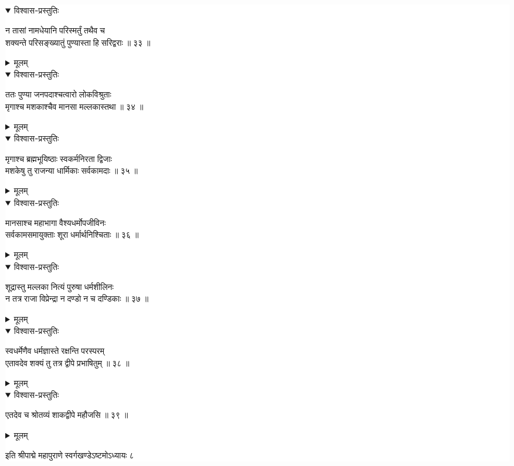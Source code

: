 

<details open><summary>विश्वास-प्रस्तुतिः</summary>

न तासां नामधेयानि परिस्मर्तुं तथैव च  
शक्यन्ते परिसङ्ख्यातुं पुण्यास्ता हि सरिद्वराः ॥ ३३ ॥
</details>

<details><summary>मूलम्</summary></details>



<details open><summary>विश्वास-प्रस्तुतिः</summary>

ततः पुण्या जनपदाश्चत्वारो लोकविश्रुताः  
मृगाश्च मशकाश्चैव मानसा मल्लकास्तथा ॥ ३४ ॥
</details>

<details><summary>मूलम्</summary></details>



<details open><summary>विश्वास-प्रस्तुतिः</summary>

मृगाश्च ब्रह्मभूयिष्ठाः स्वकर्मनिरता द्विजाः  
मशकेषु तु राजन्या धार्मिकाः सर्वकामदाः ॥ ३५ ॥
</details>

<details><summary>मूलम्</summary></details>



<details open><summary>विश्वास-प्रस्तुतिः</summary>

मानसाश्च महाभागा वैश्यधर्मोपजीविनः  
सर्वकामसमायुक्ताः शूरा धर्मार्थनिश्चिताः ॥ ३६ ॥
</details>

<details><summary>मूलम्</summary></details>



<details open><summary>विश्वास-प्रस्तुतिः</summary>

शूद्रास्तु मल्लका नित्यं पुरुषा धर्मशीलिनः  
न तत्र राजा विप्रेन्द्रा न दण्डो न च दण्डिकाः ॥ ३७ ॥
</details>

<details><summary>मूलम्</summary></details>



<details open><summary>विश्वास-प्रस्तुतिः</summary>

स्वधर्मेणैव धर्मज्ञास्ते रक्षन्ति परस्परम्  
एतावदेव शक्यं तु तत्र द्वीपे प्रभाषितुम् ॥ ३८ ॥
</details>

<details><summary>मूलम्</summary></details>



<details open><summary>विश्वास-प्रस्तुतिः</summary>

एतदेव च श्रोतव्यं शाकद्वीपे महौजसि ॥ ३९ ॥
</details>

<details><summary>मूलम्</summary></details>


इति श्रीपाद्मे महापुराणे स्वर्गखण्डेऽष्टमोऽध्यायः ८